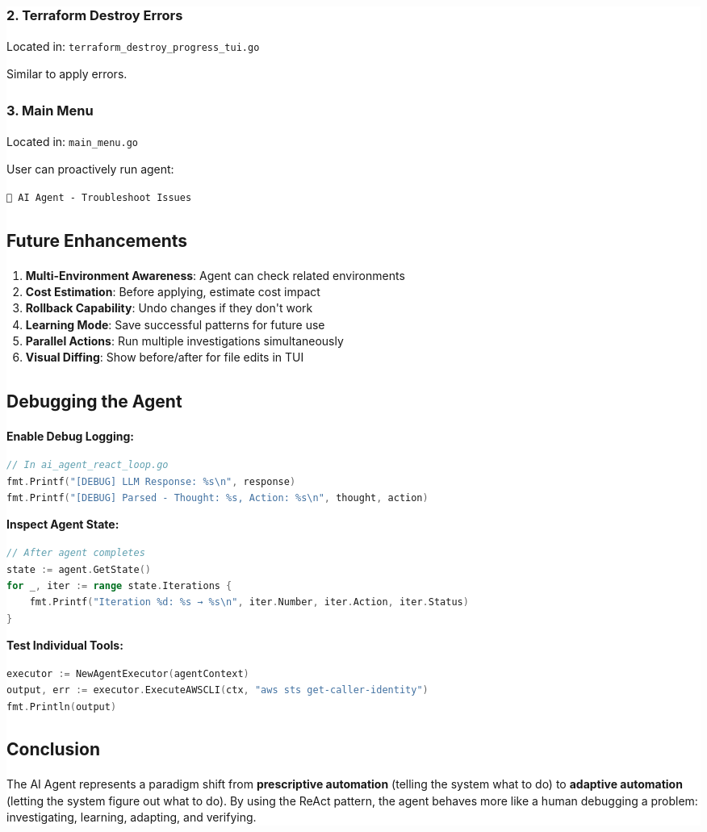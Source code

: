 ### 2. Terraform Destroy Errors
Located in: `terraform_destroy_progress_tui.go`

Similar to apply errors.

### 3. Main Menu
Located in: `main_menu.go`

User can proactively run agent:
```
🤖 AI Agent - Troubleshoot Issues
```

## Future Enhancements

1. **Multi-Environment Awareness**: Agent can check related environments
2. **Cost Estimation**: Before applying, estimate cost impact
3. **Rollback Capability**: Undo changes if they don't work
4. **Learning Mode**: Save successful patterns for future use
5. **Parallel Actions**: Run multiple investigations simultaneously
6. **Visual Diffing**: Show before/after for file edits in TUI

## Debugging the Agent

**Enable Debug Logging:**
```go
// In ai_agent_react_loop.go
fmt.Printf("[DEBUG] LLM Response: %s\n", response)
fmt.Printf("[DEBUG] Parsed - Thought: %s, Action: %s\n", thought, action)
```

**Inspect Agent State:**
```go
// After agent completes
state := agent.GetState()
for _, iter := range state.Iterations {
    fmt.Printf("Iteration %d: %s → %s\n", iter.Number, iter.Action, iter.Status)
}
```

**Test Individual Tools:**
```go
executor := NewAgentExecutor(agentContext)
output, err := executor.ExecuteAWSCLI(ctx, "aws sts get-caller-identity")
fmt.Println(output)
```

## Conclusion

The AI Agent represents a paradigm shift from **prescriptive automation** (telling the system what to do) to **adaptive automation** (letting the system figure out what to do). By using the ReAct pattern, the agent behaves more like a human debugging a problem: investigating, learning, adapting, and verifying.
